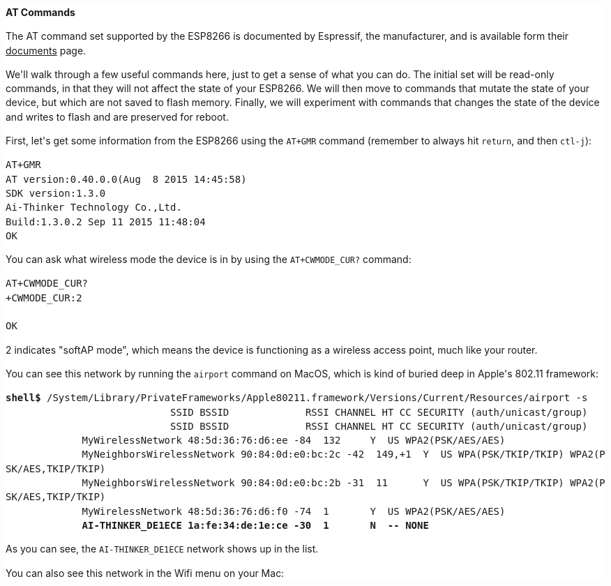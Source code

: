 <strong>AT Commands</strong>

The AT command set supported by the ESP8266 is documented by Espressif, the manufacturer, and is available form their <a href="https://espressif.com/en/support/download/documents" target="_blank" rel="noopener">documents</a> page.

We'll walk through a few useful commands here, just to get a sense of what you can do. The initial set will be read-only commands, in that they will not affect the state of your ESP8266. We will then move to commands that mutate the state of your device, but which are not saved to flash memory. Finally, we will experiment with commands that changes the state of the device and writes to flash and are preserved for reboot.

First, let's get some information from the ESP8266 using the <code>AT+GMR</code> command (remember to always hit <code>return</code>, and then <code>ctl-j</code>):
<pre>AT+GMR
AT version:0.40.0.0(Aug  8 2015 14:45:58)
SDK version:1.3.0
Ai-Thinker Technology Co.,Ltd.
Build:1.3.0.2 Sep 11 2015 11:48:04
OK
</pre>
You can ask what wireless mode the device is in by using the <code>AT+CWMODE_CUR?</code> command:
<pre>AT+CWMODE_CUR?
+CWMODE_CUR:2

OK
</pre>
2 indicates "softAP mode", which means the device is functioning as a wireless access point, much like your router.

You can see this network by running the <code>airport</code> command on MacOS, which is kind of buried deep in Apple's 802.11 framework:
<pre><strong>shell$</strong> /System/Library/PrivateFrameworks/Apple80211.framework/Versions/Current/Resources/airport -s
                            SSID BSSID             RSSI CHANNEL HT CC SECURITY (auth/unicast/group)
                            SSID BSSID             RSSI CHANNEL HT CC SECURITY (auth/unicast/group)
             MyWirelessNetwork 48:5d:36:76:d6:ee -84  132     Y  US WPA2(PSK/AES/AES) 
             MyNeighborsWirelessNetwork 90:84:0d:e0:bc:2c -42  149,+1  Y  US WPA(PSK/TKIP/TKIP) WPA2(PSK/AES,TKIP/TKIP) 
             MyNeighborsWirelessNetwork 90:84:0d:e0:bc:2b -31  11      Y  US WPA(PSK/TKIP/TKIP) WPA2(PSK/AES,TKIP/TKIP) 
             MyWirelessNetwork 48:5d:36:76:d6:f0 -74  1       Y  US WPA2(PSK/AES/AES) 
             <strong>AI-THINKER_DE1ECE 1a:fe:34:de:1e:ce -30  1       N  -- NONE
</strong></pre>
As you can see, the <code>AI-THINKER_DE1ECE</code> network shows up in the list.

You can also see this network in the Wifi menu on your Mac:
